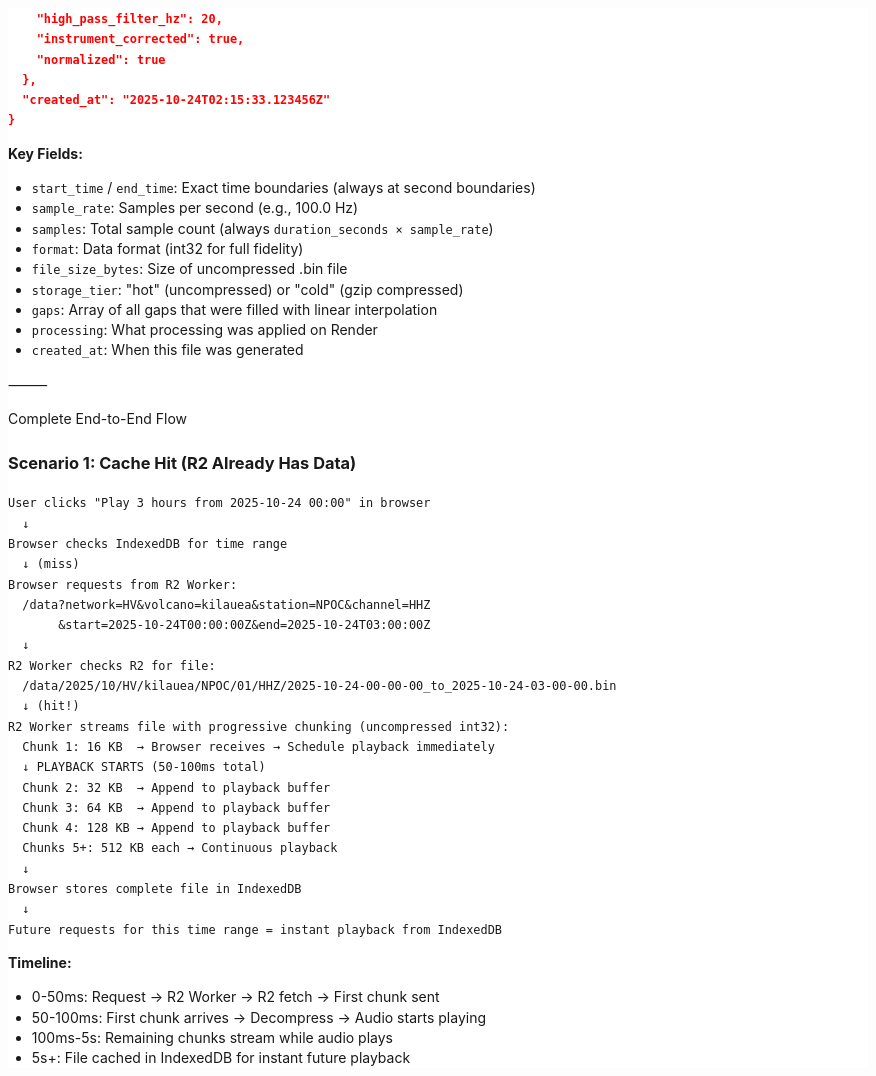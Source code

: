 ```json
    "high_pass_filter_hz": 20,
    "instrument_corrected": true,
    "normalized": true
  },
  "created_at": "2025-10-24T02:15:33.123456Z"
}
```

**Key Fields:**
- `start_time` / `end_time`: Exact time boundaries (always at second boundaries)
- `sample_rate`: Samples per second (e.g., 100.0 Hz)
- `samples`: Total sample count (always `duration_seconds × sample_rate`)
- `format`: Data format (int32 for full fidelity)
- `file_size_bytes`: Size of uncompressed .bin file
- `storage_tier`: "hot" (uncompressed) or "cold" (gzip compressed)
- `gaps`: Array of all gaps that were filled with linear interpolation
- `processing`: What processing was applied on Render
- `created_at`: When this file was generated

⸻

Complete End-to-End Flow

### Scenario 1: Cache Hit (R2 Already Has Data)

```
User clicks "Play 3 hours from 2025-10-24 00:00" in browser
  ↓
Browser checks IndexedDB for time range
  ↓ (miss)
Browser requests from R2 Worker:
  /data?network=HV&volcano=kilauea&station=NPOC&channel=HHZ
       &start=2025-10-24T00:00:00Z&end=2025-10-24T03:00:00Z
  ↓
R2 Worker checks R2 for file:
  /data/2025/10/HV/kilauea/NPOC/01/HHZ/2025-10-24-00-00-00_to_2025-10-24-03-00-00.bin
  ↓ (hit!)
R2 Worker streams file with progressive chunking (uncompressed int32):
  Chunk 1: 16 KB  → Browser receives → Schedule playback immediately
  ↓ PLAYBACK STARTS (50-100ms total)
  Chunk 2: 32 KB  → Append to playback buffer
  Chunk 3: 64 KB  → Append to playback buffer
  Chunk 4: 128 KB → Append to playback buffer
  Chunks 5+: 512 KB each → Continuous playback
  ↓
Browser stores complete file in IndexedDB
  ↓
Future requests for this time range = instant playback from IndexedDB
```

**Timeline:**
- 0-50ms: Request → R2 Worker → R2 fetch → First chunk sent
- 50-100ms: First chunk arrives → Decompress → Audio starts playing
- 100ms-5s: Remaining chunks stream while audio plays
- 5s+: File cached in IndexedDB for instant future playback
